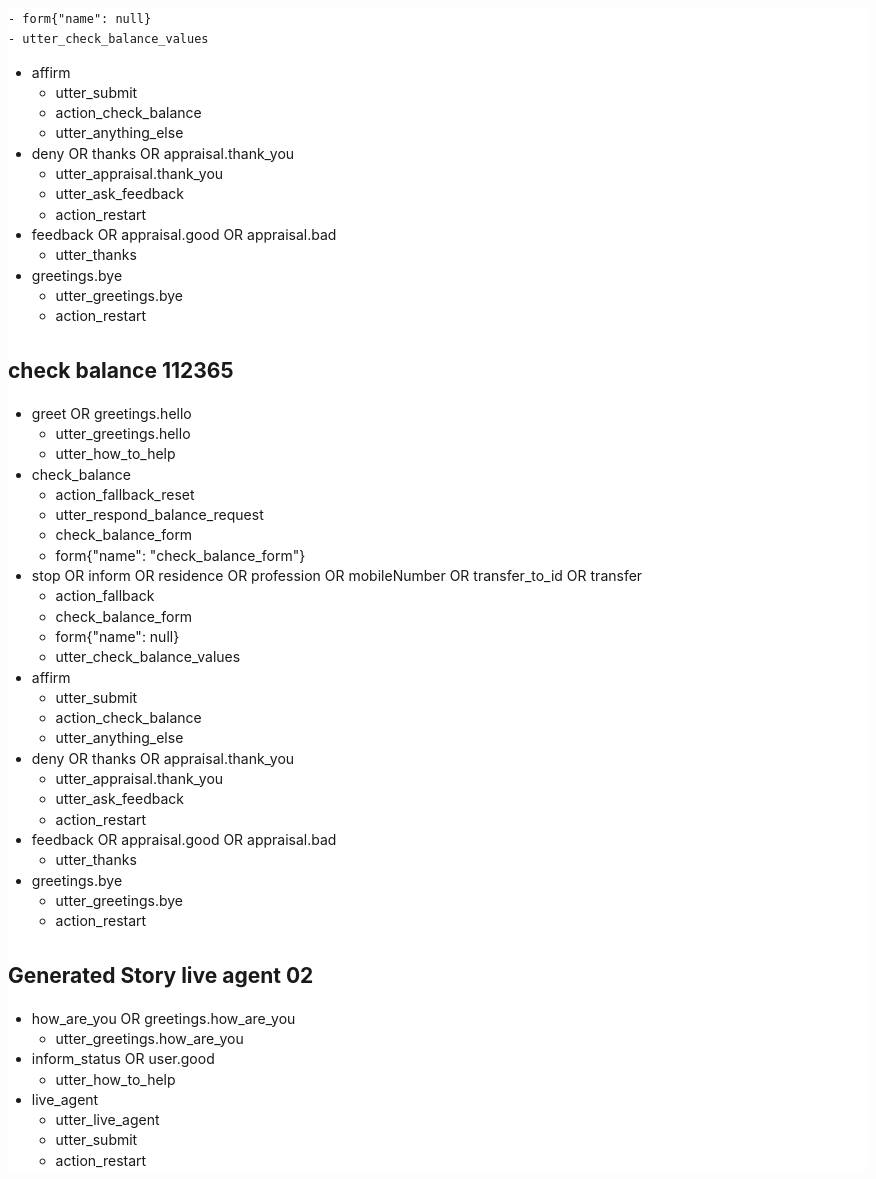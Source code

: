     - form{"name": null}
    - utter_check_balance_values
* affirm
    - utter_submit
    - action_check_balance
    - utter_anything_else
* deny OR thanks OR appraisal.thank_you
    - utter_appraisal.thank_you
    - utter_ask_feedback
    - action_restart
* feedback OR appraisal.good OR appraisal.bad
    - utter_thanks
* greetings.bye
    - utter_greetings.bye
    - action_restart


## check balance 112365
* greet OR greetings.hello
    - utter_greetings.hello
    - utter_how_to_help
* check_balance
    - action_fallback_reset
    - utter_respond_balance_request
    - check_balance_form
    - form{"name": "check_balance_form"}
* stop OR inform OR residence OR profession OR mobileNumber OR transfer_to_id OR transfer
    - action_fallback
    - check_balance_form
    - form{"name": null}
    - utter_check_balance_values
* affirm
    - utter_submit
    - action_check_balance
    - utter_anything_else
* deny OR thanks OR appraisal.thank_you
    - utter_appraisal.thank_you
    - utter_ask_feedback
    - action_restart
* feedback OR appraisal.good OR appraisal.bad
    - utter_thanks
* greetings.bye
    - utter_greetings.bye
    - action_restart


## Generated Story live agent 02
* how_are_you OR greetings.how_are_you
    - utter_greetings.how_are_you
* inform_status OR user.good
    - utter_how_to_help
* live_agent
    - utter_live_agent
    - utter_submit
    - action_restart
